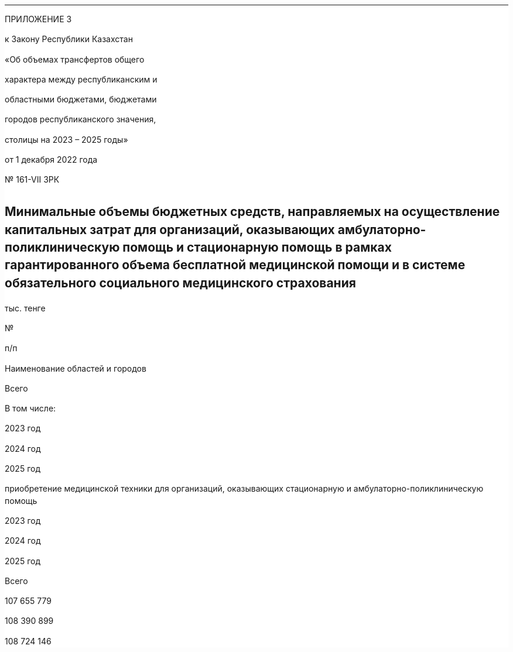 _________________________________

ПРИЛОЖЕНИЕ 3

к Закону Республики Казахстан

«Об объемах трансфертов общего

характера между республиканским и

областными бюджетами, бюджетами

городов республиканского значения,

столицы на 2023 – 2025 годы»

от 1 декабря 2022 года

№ 161-VII ЗРК

## Минимальные объемы бюджетных средств, направляемых на осуществление капитальных затрат для организаций, оказывающих амбулаторно-поликлиническую помощь и стационарную помощь в рамках гарантированного объема бесплатной медицинской помощи и в системе обязательного социального медицинского страхования

тыс. тенге

№

п/п

Наименование областей и городов

Всего

В том числе:

2023 год

2024 год

2025 год

приобретение медицинской техники для организаций, оказывающих стационарную и амбулаторно-поликлиническую помощь

2023 год

2024 год

2025 год

Всего

107 655 779

108 390 899

108 724 146
